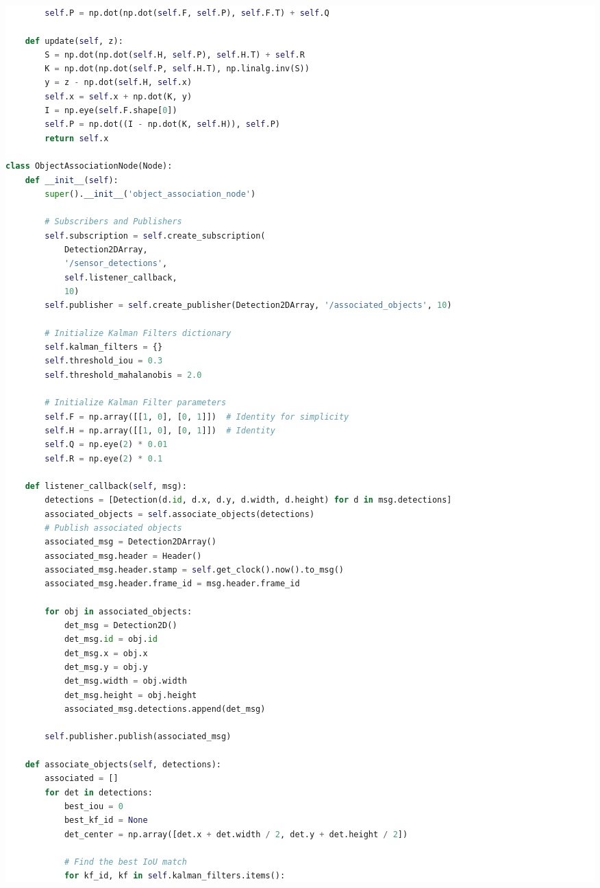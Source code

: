 ```python
        self.P = np.dot(np.dot(self.F, self.P), self.F.T) + self.Q

    def update(self, z):
        S = np.dot(np.dot(self.H, self.P), self.H.T) + self.R
        K = np.dot(np.dot(self.P, self.H.T), np.linalg.inv(S))
        y = z - np.dot(self.H, self.x)
        self.x = self.x + np.dot(K, y)
        I = np.eye(self.F.shape[0])
        self.P = np.dot((I - np.dot(K, self.H)), self.P)
        return self.x

class ObjectAssociationNode(Node):
    def __init__(self):
        super().__init__('object_association_node')

        # Subscribers and Publishers
        self.subscription = self.create_subscription(
            Detection2DArray,
            '/sensor_detections',
            self.listener_callback,
            10)
        self.publisher = self.create_publisher(Detection2DArray, '/associated_objects', 10)

        # Initialize Kalman Filters dictionary
        self.kalman_filters = {}
        self.threshold_iou = 0.3
        self.threshold_mahalanobis = 2.0

        # Initialize Kalman Filter parameters
        self.F = np.array([[1, 0], [0, 1]])  # Identity for simplicity
        self.H = np.array([[1, 0], [0, 1]])  # Identity
        self.Q = np.eye(2) * 0.01
        self.R = np.eye(2) * 0.1

    def listener_callback(self, msg):
        detections = [Detection(d.id, d.x, d.y, d.width, d.height) for d in msg.detections]
        associated_objects = self.associate_objects(detections)
        # Publish associated objects
        associated_msg = Detection2DArray()
        associated_msg.header = Header()
        associated_msg.header.stamp = self.get_clock().now().to_msg()
        associated_msg.header.frame_id = msg.header.frame_id

        for obj in associated_objects:
            det_msg = Detection2D()
            det_msg.id = obj.id
            det_msg.x = obj.x
            det_msg.y = obj.y
            det_msg.width = obj.width
            det_msg.height = obj.height
            associated_msg.detections.append(det_msg)

        self.publisher.publish(associated_msg)

    def associate_objects(self, detections):
        associated = []
        for det in detections:
            best_iou = 0
            best_kf_id = None
            det_center = np.array([det.x + det.width / 2, det.y + det.height / 2])

            # Find the best IoU match
            for kf_id, kf in self.kalman_filters.items():
```